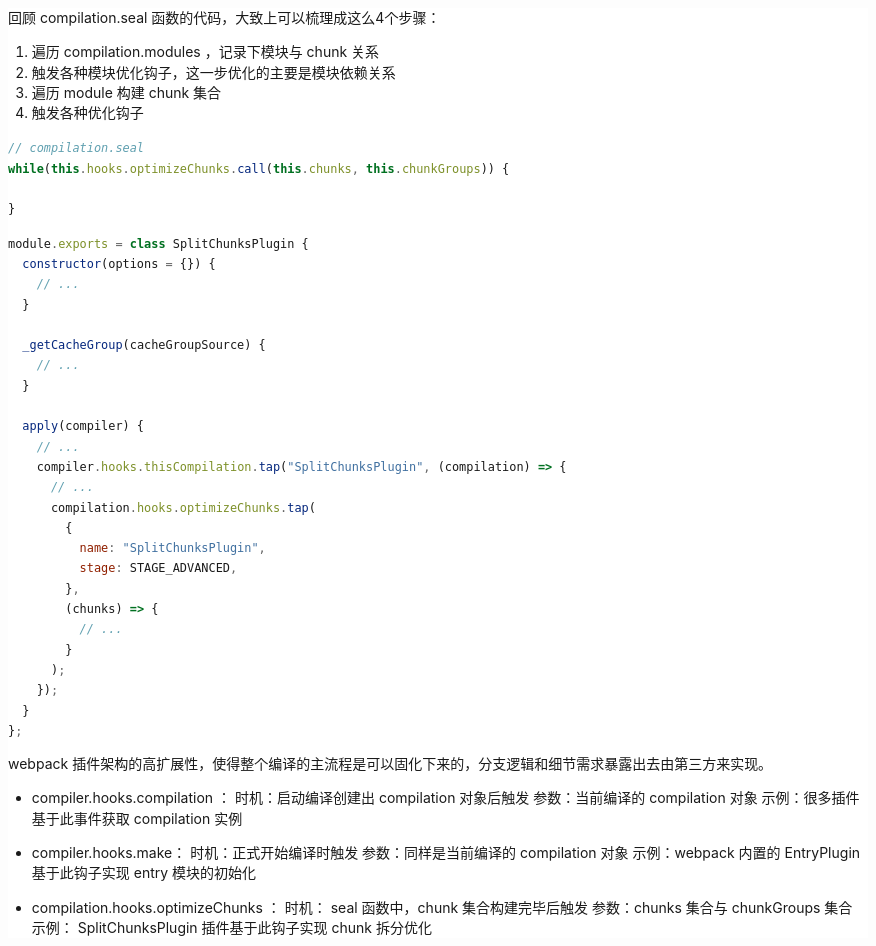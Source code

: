 回顾 compilation.seal 函数的代码，大致上可以梳理成这么4个步骤：

1. 遍历 compilation.modules ，记录下模块与 chunk 关系
2. 触发各种模块优化钩子，这一步优化的主要是模块依赖关系
3. 遍历 module 构建 chunk 集合
4. 触发各种优化钩子

```js
// compilation.seal
while(this.hooks.optimizeChunks.call(this.chunks, this.chunkGroups)) {

}
```

```js
module.exports = class SplitChunksPlugin {
  constructor(options = {}) {
    // ...
  }

  _getCacheGroup(cacheGroupSource) {
    // ...
  }

  apply(compiler) {
    // ...
    compiler.hooks.thisCompilation.tap("SplitChunksPlugin", (compilation) => {
      // ...
      compilation.hooks.optimizeChunks.tap(
        {
          name: "SplitChunksPlugin",
          stage: STAGE_ADVANCED,
        },
        (chunks) => {
          // ...
        }
      );
    });
  }
};
```
webpack 插件架构的高扩展性，使得整个编译的主流程是可以固化下来的，分支逻辑和细节需求暴露出去由第三方来实现。
- compiler.hooks.compilation ：
时机：启动编译创建出 compilation 对象后触发
参数：当前编译的 compilation 对象
示例：很多插件基于此事件获取 compilation 实例

- compiler.hooks.make：
时机：正式开始编译时触发
参数：同样是当前编译的 compilation 对象
示例：webpack 内置的 EntryPlugin 基于此钩子实现 entry 模块的初始化

- compilation.hooks.optimizeChunks ：
时机： seal 函数中，chunk 集合构建完毕后触发
参数：chunks 集合与 chunkGroups 集合
示例： SplitChunksPlugin 插件基于此钩子实现 chunk 拆分优化
